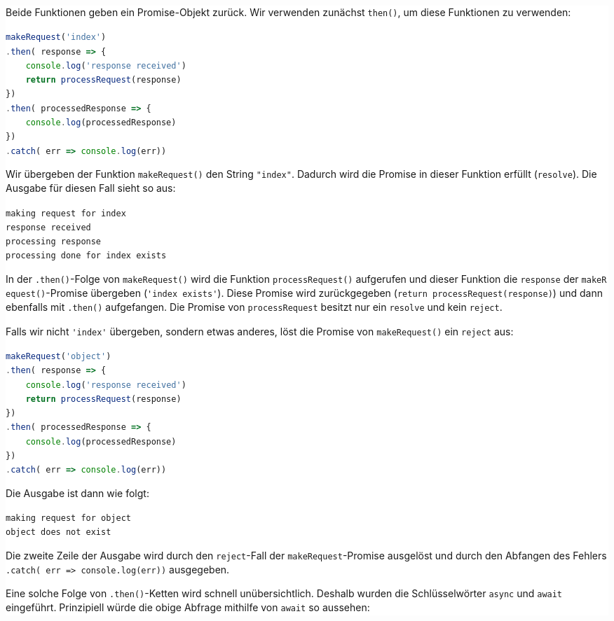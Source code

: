 Beide Funktionen geben ein Promise-Objekt zurück. Wir verwenden zunächst `then()`, um diese Funktionen zu verwenden:

```js linenums="1"
makeRequest('index')
.then( response => {
    console.log('response received')
    return processRequest(response)
})
.then( processedResponse => {
    console.log(processedResponse)
})
.catch( err => console.log(err))
```

Wir übergeben der Funktion `makeRequest()` den String `"index"`. Dadurch wird die Promise in dieser Funktion erfüllt (`resolve`). Die Ausgabe für diesen Fall sieht so aus:

```
making request for index
response received
processing response
processing done for index exists
```

In der `.then()`-Folge von `makeRequest()` wird die Funktion `processRequest()` aufgerufen und dieser Funktion die `response` der `makeRequest()`-Promise übergeben (`'index exists'`). Diese Promise wird zurückgegeben (`return processRequest(response)`) und dann ebenfalls mit `.then()` aufgefangen. Die Promise von `processRequest` besitzt nur ein `resolve` und kein `reject`. 

Falls wir nicht `'index'` übergeben, sondern etwas anderes, löst die Promise von `makeRequest()` ein `reject` aus:

```js linenums="1"
makeRequest('object')
.then( response => {
    console.log('response received')
    return processRequest(response)
})
.then( processedResponse => {
    console.log(processedResponse)
})
.catch( err => console.log(err))
```

Die Ausgabe ist dann wie folgt:

```
making request for object
object does not exist
```

Die zweite Zeile der Ausgabe wird durch den `reject`-Fall der `makeRequest`-Promise ausgelöst und durch den Abfangen des Fehlers `.catch( err => console.log(err))` ausgegeben. 

Eine solche Folge von `.then()`-Ketten wird schnell unübersichtlich. Deshalb wurden die Schlüsselwörter `async` und `await` eingeführt. Prinzipiell würde die obige Abfrage mithilfe von `await` so aussehen:
